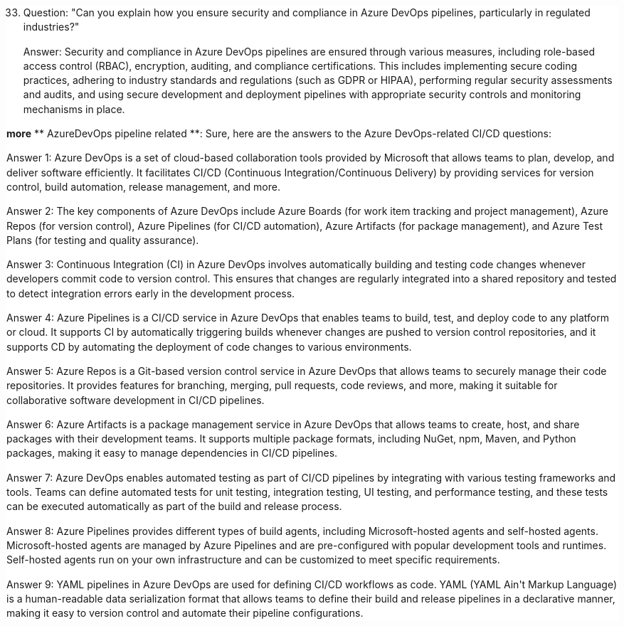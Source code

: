 33. Question: "Can you explain how you ensure security and compliance in Azure DevOps pipelines, particularly in regulated industries?"

     Answer: Security and compliance in Azure DevOps pipelines are ensured through various measures, including role-based access control (RBAC), encryption, auditing, and compliance certifications. This includes implementing secure coding practices, adhering to industry standards and regulations (such as GDPR or HIPAA), performing regular security assessments and audits, and using secure development and deployment pipelines with appropriate security controls and monitoring mechanisms in place.

**more**
** AzureDevOps pipeline related  **:
Sure, here are the answers to the Azure DevOps-related CI/CD questions:

Answer 1: Azure DevOps is a set of cloud-based collaboration tools provided by Microsoft that allows teams to plan, develop, and deliver software efficiently. It facilitates CI/CD (Continuous Integration/Continuous Delivery) by providing services for version control, build automation, release management, and more.

Answer 2: The key components of Azure DevOps include Azure Boards (for work item tracking and project management), Azure Repos (for version control), Azure Pipelines (for CI/CD automation), Azure Artifacts (for package management), and Azure Test Plans (for testing and quality assurance).

Answer 3: Continuous Integration (CI) in Azure DevOps involves automatically building and testing code changes whenever developers commit code to version control. This ensures that changes are regularly integrated into a shared repository and tested to detect integration errors early in the development process.

Answer 4: Azure Pipelines is a CI/CD service in Azure DevOps that enables teams to build, test, and deploy code to any platform or cloud. It supports CI by automatically triggering builds whenever changes are pushed to version control repositories, and it supports CD by automating the deployment of code changes to various environments.

Answer 5: Azure Repos is a Git-based version control service in Azure DevOps that allows teams to securely manage their code repositories. It provides features for branching, merging, pull requests, code reviews, and more, making it suitable for collaborative software development in CI/CD pipelines.

Answer 6: Azure Artifacts is a package management service in Azure DevOps that allows teams to create, host, and share packages with their development teams. It supports multiple package formats, including NuGet, npm, Maven, and Python packages, making it easy to manage dependencies in CI/CD pipelines.

Answer 7: Azure DevOps enables automated testing as part of CI/CD pipelines by integrating with various testing frameworks and tools. Teams can define automated tests for unit testing, integration testing, UI testing, and performance testing, and these tests can be executed automatically as part of the build and release process.

Answer 8: Azure Pipelines provides different types of build agents, including Microsoft-hosted agents and self-hosted agents. Microsoft-hosted agents are managed by Azure Pipelines and are pre-configured with popular development tools and runtimes. Self-hosted agents run on your own infrastructure and can be customized to meet specific requirements.

Answer 9: YAML pipelines in Azure DevOps are used for defining CI/CD workflows as code. YAML (YAML Ain't Markup Language) is a human-readable data serialization format that allows teams to define their build and release pipelines in a declarative manner, making it easy to version control and automate their pipeline configurations.
